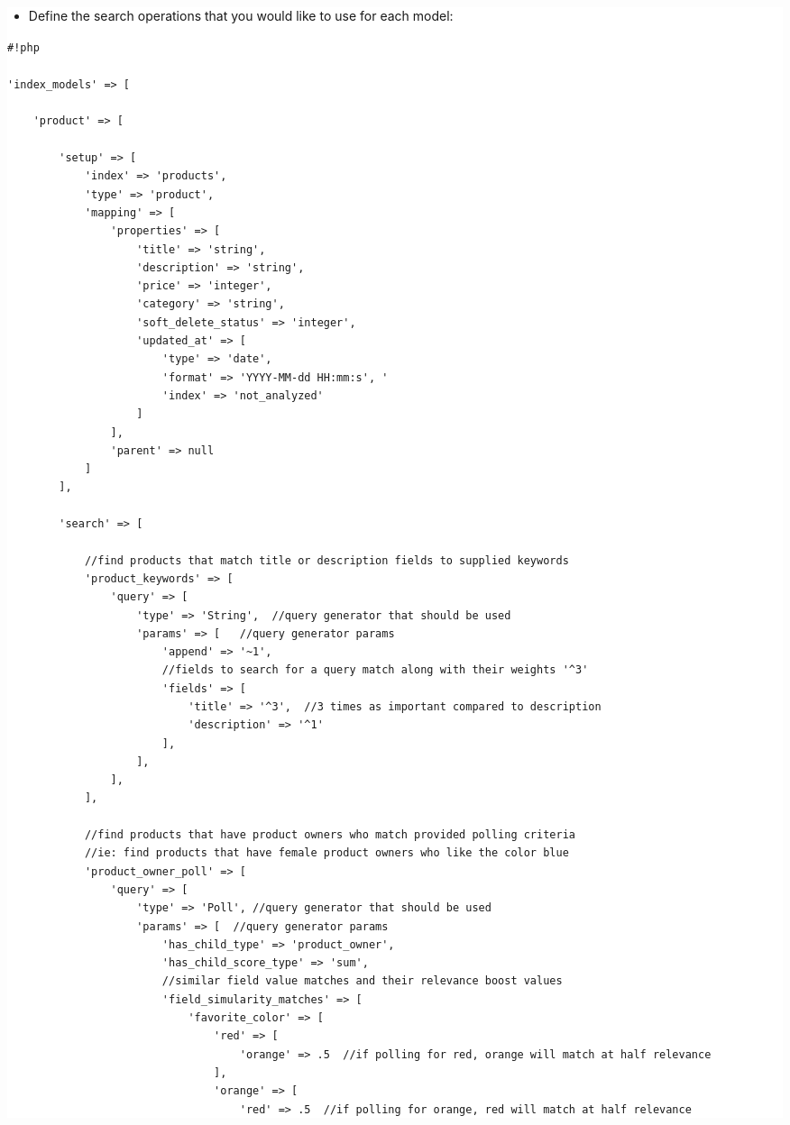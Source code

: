  * Define the search operations that you would like to use for each model:

```
#!php

'index_models' => [

	'product' => [
		
		'setup' => [
			'index' => 'products',
			'type' => 'product',
			'mapping' => [
				'properties' => [
					'title' => 'string',
					'description' => 'string',
					'price' => 'integer',
					'category' => 'string',
					'soft_delete_status' => 'integer',
					'updated_at' => [
						'type' => 'date', 
						'format' => 'YYYY-MM-dd HH:mm:s', '
						'index' => 'not_analyzed'
					]
				],
				'parent' => null
			]
		],

		'search' => [

			//find products that match title or description fields to supplied keywords
			'product_keywords' => [
				'query' => [
					'type' => 'String',  //query generator that should be used
					'params' => [	//query generator params
						'append' => '~1',
						//fields to search for a query match along with their weights '^3'
						'fields' => [
							'title' => '^3',  //3 times as important compared to description
							'description' => '^1'
						],
					],
				],
			],

			//find products that have product owners who match provided polling criteria
			//ie: find products that have female product owners who like the color blue
			'product_owner_poll' => [
				'query' => [
					'type' => 'Poll', //query generator that should be used
					'params' => [  //query generator params
						'has_child_type' => 'product_owner',
						'has_child_score_type' => 'sum',
						//similar field value matches and their relevance boost values
						'field_simularity_matches' => [
							'favorite_color' => [
								'red' => [
									'orange' => .5  //if polling for red, orange will match at half relevance
								],
								'orange' => [
									'red' => .5  //if polling for orange, red will match at half relevance
```